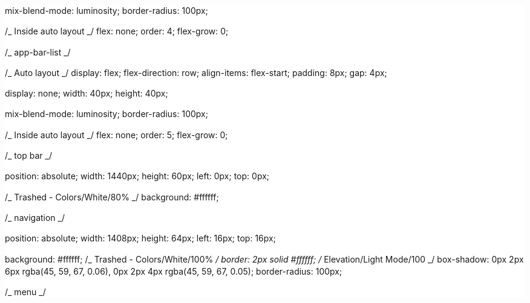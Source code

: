 mix-blend-mode: luminosity;
border-radius: 100px;

/_ Inside auto layout _/
flex: none;
order: 4;
flex-grow: 0;

/_ app-bar-list _/

/_ Auto layout _/
display: flex;
flex-direction: row;
align-items: flex-start;
padding: 8px;
gap: 4px;

display: none;
width: 40px;
height: 40px;

mix-blend-mode: luminosity;
border-radius: 100px;

/_ Inside auto layout _/
flex: none;
order: 5;
flex-grow: 0;

/_ top bar _/

position: absolute;
width: 1440px;
height: 60px;
left: 0px;
top: 0px;

/_ Trashed - Colors/White/80% _/
background: #ffffff;

/_ navigation _/

position: absolute;
width: 1408px;
height: 64px;
left: 16px;
top: 16px;

background: #ffffff;
/_ Trashed - Colors/White/100% _/
border: 2px solid #ffffff;
/_ Elevation/Light Mode/100 _/
box-shadow: 0px 2px 6px rgba(45, 59, 67, 0.06),
0px 2px 4px rgba(45, 59, 67, 0.05);
border-radius: 100px;

/_ menu _/
